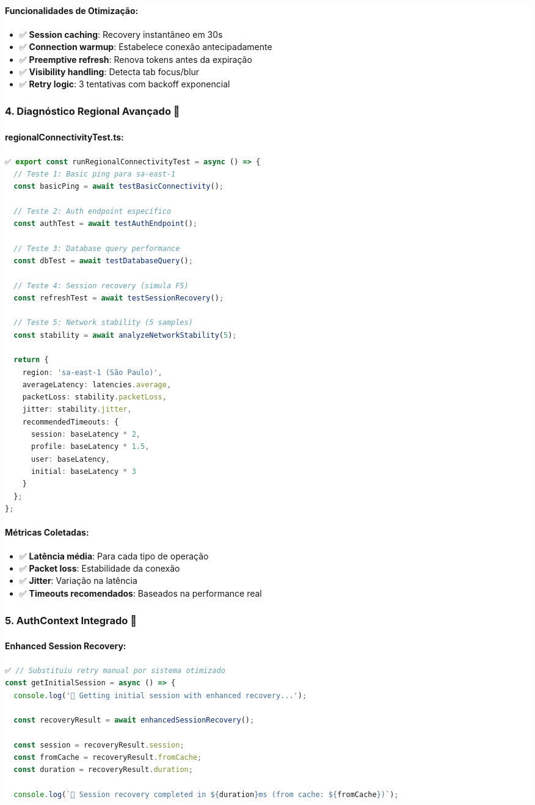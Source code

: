 #### **Funcionalidades de Otimização:**
- ✅ **Session caching**: Recovery instantâneo em 30s
- ✅ **Connection warmup**: Estabelece conexão antecipadamente
- ✅ **Preemptive refresh**: Renova tokens antes da expiração
- ✅ **Visibility handling**: Detecta tab focus/blur
- ✅ **Retry logic**: 3 tentativas com backoff exponencial

### **4. Diagnóstico Regional Avançado** 🔬

#### **regionalConnectivityTest.ts:**
```typescript
✅ export const runRegionalConnectivityTest = async () => {
  // Teste 1: Basic ping para sa-east-1
  const basicPing = await testBasicConnectivity();
  
  // Teste 2: Auth endpoint específico
  const authTest = await testAuthEndpoint();
  
  // Teste 3: Database query performance
  const dbTest = await testDatabaseQuery();
  
  // Teste 4: Session recovery (simula F5)
  const refreshTest = await testSessionRecovery();
  
  // Teste 5: Network stability (5 samples)
  const stability = await analyzeNetworkStability(5);
  
  return {
    region: 'sa-east-1 (São Paulo)',
    averageLatency: latencies.average,
    packetLoss: stability.packetLoss,
    jitter: stability.jitter,
    recommendedTimeouts: {
      session: baseLatency * 2,
      profile: baseLatency * 1.5,
      user: baseLatency,
      initial: baseLatency * 3
    }
  };
};
```

#### **Métricas Coletadas:**
- ✅ **Latência média**: Para cada tipo de operação
- ✅ **Packet loss**: Estabilidade da conexão
- ✅ **Jitter**: Variação na latência
- ✅ **Timeouts recomendados**: Baseados na performance real

### **5. AuthContext Integrado** 🔗

#### **Enhanced Session Recovery:**
```typescript
✅ // Substituiu retry manual por sistema otimizado
const getInitialSession = async () => {
  console.log('🔄 Getting initial session with enhanced recovery...');
  
  const recoveryResult = await enhancedSessionRecovery();
  
  const session = recoveryResult.session;
  const fromCache = recoveryResult.fromCache;
  const duration = recoveryResult.duration;
  
  console.log(`🔄 Session recovery completed in ${duration}ms (from cache: ${fromCache})`);
```